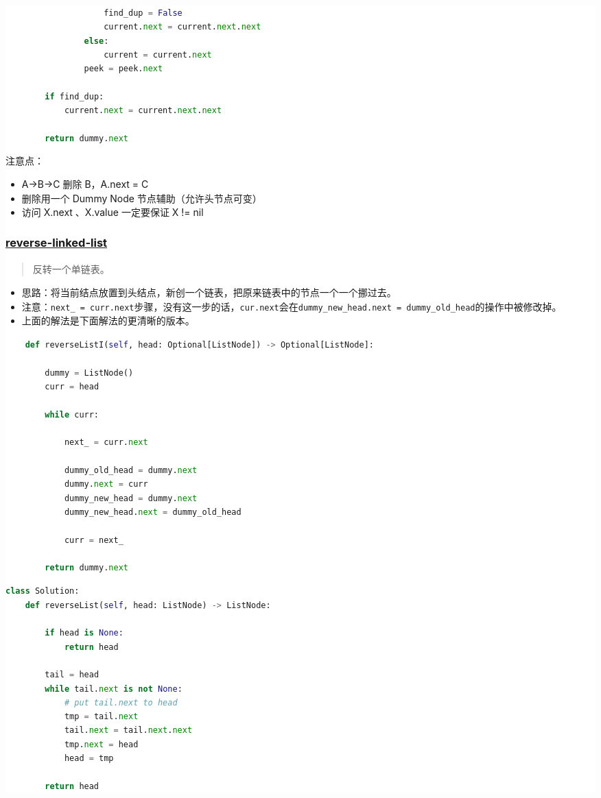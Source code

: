 ```Python
                    find_dup = False
                    current.next = current.next.next
                else:
                    current = current.next
                peek = peek.next
        
        if find_dup:
            current.next = current.next.next
        
        return dummy.next
```

注意点：

- A->B->C 删除 B，A.next = C
- 删除用一个 Dummy Node 节点辅助（允许头节点可变）
- 访问 X.next 、X.value 一定要保证 X != nil

### [reverse-linked-list](https://leetcode-cn.com/problems/reverse-linked-list/)

> 反转一个单链表。

- 思路：将当前结点放置到头结点，新创一个链表，把原来链表中的节点一个一个挪过去。
- 注意：`next_ = curr.next`步骤，没有这一步的话，`cur.next`会在`dummy_new_head.next = dummy_old_head`的操作中被修改掉。
- 上面的解法是下面解法的更清晰的版本。

```python
    def reverseListI(self, head: Optional[ListNode]) -> Optional[ListNode]:

        dummy = ListNode()
        curr = head

        while curr:

            next_ = curr.next
            
            dummy_old_head = dummy.next
            dummy.next = curr
            dummy_new_head = dummy.next
            dummy_new_head.next = dummy_old_head

            curr = next_

        return dummy.next
```

```Python
class Solution:
    def reverseList(self, head: ListNode) -> ListNode:
        
        if head is None:
            return head
        
        tail = head
        while tail.next is not None:
            # put tail.next to head  
            tmp = tail.next
            tail.next = tail.next.next
            tmp.next = head
            head = tmp
        
        return head
```
